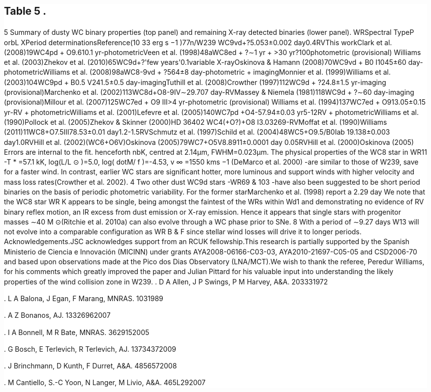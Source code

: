 ## Table 5 .
5
Summary of dusty WC binary properties (top panel) and remaining X-ray detected binaries (lower panel).
WRSpectral TypeP orbL XPeriod determinationsReference(10 33 erg s −1 )77n/W239 WC9vd+?5.053±0.002 day0.4RVThis workClark et al. (2008)19WC4pd + O9.610.1 yr-photometricVeen et al. (1998)48aWC8ed + ?∼1 yr + >30 yr?100photometric (provisional) Williams et al. (2003)Zhekov et al. (2010)65WC9d+?'few years'0.1variable X-rayOskinova & Hamann (2008)70WC9vd + B0 I1045±60 day-photometricWilliams et al. (2008)98aWC8-9vd + ?564±8 day-photometric + imagingMonnier et al. (1999)Williams et al. (2003)104WC9pd + B0.5 V241.5±0.5 day-imagingTuthill et al. (2008)Crowther (1997)112WC9d + ?24.8±1.5 yr-imaging (provisional)Marchenko et al. (2002)113WC8d+O8-9IV∼29.707 day-RVMassey & Niemela (1981)118WC9d + ?∼60 day-imaging (provisional)Millour et al. (2007)125WC7ed + O9 III>4 yr-photometric (provisional) Williams et al. (1994)137WC7ed + O913.05±0.15 yr-RV + photometricWilliams et al. (2001)Lefevre et al. (2005)140WC7pd +O4-57.94±0.03 yr5-12RV + photometricWilliams et al. (1990)Pollock et al. (2005)Zhekov & Skinner (2000)HD 36402 WC4(+O?)+O8 I3.03269-RVMoffat et al. (1990)Williams (2011)11WC8+O7.5III78.53±0.01 day1.2-1.5RVSchmutz et al. (1997)Schild et al. (2004)48WC5+O9.5/B0Iab 19.138±0.003 day1.0RVHill et al. (2002)(WC6+O6V)Oskinova (2005)79WC7+O5V8.8911±0.0001 day 0.05RVHill et al. (2000)Oskinova (2005)
Errors are internal to the fit.
henceforth nbK, centred at 2.14µm, FWHM=0.023µm.
The physical properties of the WC8 star in WR11 -T * =57.1 kK, log(L/L ⊙ )=5.0, log( dotM/ f )=-4.53, v ∞ =1550 kms −1 (DeMarco et al. 2000) -are similar to those of W239, save for a faster wind. In contrast, earlier WC stars are significant hotter, more luminous and support winds with higher velocity and mass loss rates(Crowther et al. 2002).
  4  Two other dust WC9d stars -WR69 & 103 -have also been suggested to be short period binaries on the basis of periodic photometric variability. For the former starMarchenko et al. (1998) report a 2.29 day
We note that the WC8 star WR K appears to be single, being amongst the faintest of the WRs within Wd1 and demonstrating no evidence of RV binary reflex motion, an IR excess from dust emission or X-ray emission. Hence it appears that single stars with progenitor masses ∼40 M ⊙(Ritchie et al. 2010a) can also evolve through a WC phase prior to SNe.
8 With a period of ∼9.27 days W13 will not evolve into a comparable configuration as WR B & F since stellar wind losses will drive it to longer periods.
Acknowledgements.JSC acknowledges support from an RCUK fellowship.This research is partially supported by the Spanish Ministerio de Ciencia e Innovación (MICINN) under grants AYA2008-06166-C03-03, AYA2010-21697-C05-05 and CSD2006-70 and based upon observations made at the Pico dos Dias Observatory (LNA/MCT).We wish to thank the referee, Peredur Williams, for his comments which greatly improved the paper and Julian Pittard for his valuable input into understanding the likely properties of the wind collision zone in W239.
. D A Allen, J P Swings, P M Harvey, A&A. 203331972

. L A Balona, J Egan, F Marang, MNRAS. 1031989

. A Z Bonanos, AJ. 13326962007

. I A Bonnell, M R Bate, MNRAS. 3629152005

. G Bosch, E Terlevich, R Terlevich, AJ. 13734372009

. J Brinchmann, D Kunth, F Durret, A&A. 4856572008

. M Cantiello, S.-C Yoon, N Langer, M Livio, A&A. 465L292007
